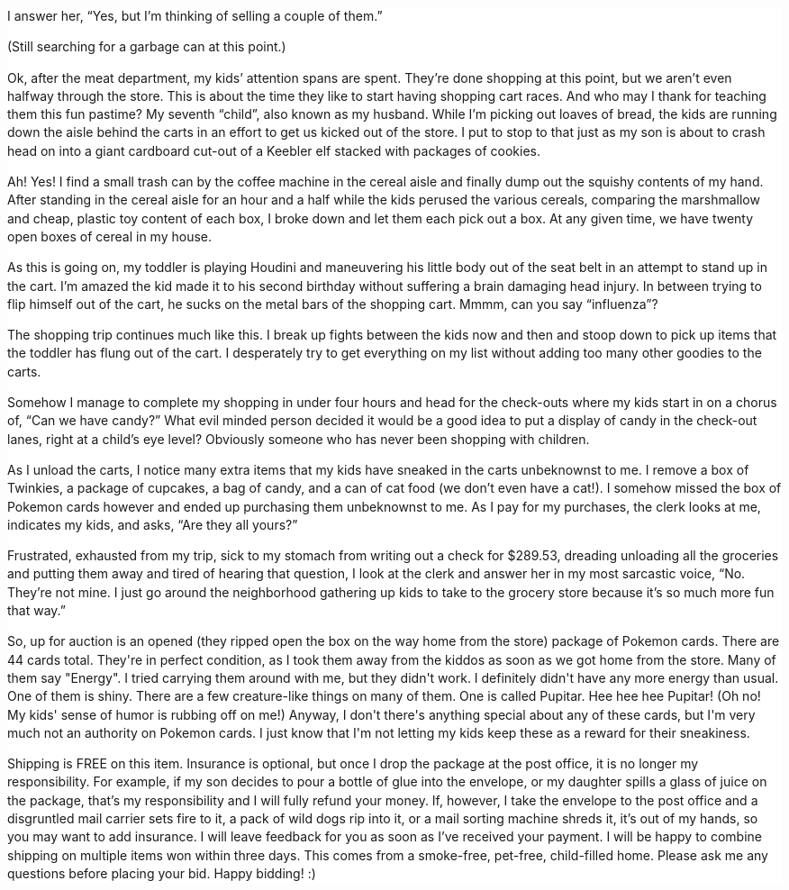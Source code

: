 I answer her, “Yes, but I’m thinking of selling a couple of them.”

(Still searching for a garbage can at this point.)

Ok, after the meat department, my kids’ attention spans are spent. They’re done shopping at this point, but we aren’t even halfway through the store. This is about the time they like to start having shopping cart races. And who may I thank for teaching them this fun pastime? My seventh “child”, also known as my husband. While I’m picking out loaves of bread, the kids are running down the aisle behind the carts in an effort to get us kicked out of the store. I put to stop to that just as my son is about to crash head on into a giant cardboard cut-out of a Keebler elf stacked with packages of cookies.

Ah! Yes! I find a small trash can by the coffee machine in the cereal aisle and finally dump out the squishy contents of my hand. After standing in the cereal aisle for an hour and a half while the kids perused the various cereals, comparing the marshmallow and cheap, plastic toy content of each box, I broke down and let them each pick out a box. At any given time, we have twenty open boxes of cereal in my house.

As this is going on, my toddler is playing Houdini and maneuvering his little body out of the seat belt in an attempt to stand up in the cart. I’m amazed the kid made it to his second birthday without suffering a brain damaging head injury. In between trying to flip himself out of the cart, he sucks on the metal bars of the shopping cart. Mmmm, can you say “influenza”?

The shopping trip continues much like this. I break up fights between the kids now and then and stoop down to pick up items that the toddler has flung out of the cart. I desperately try to get everything on my list without adding too many other goodies to the carts.

Somehow I manage to complete my shopping in under four hours and head for the check-outs where my kids start in on a chorus of, “Can we have candy?” What evil minded person decided it would be a good idea to put a display of candy in the check-out lanes, right at a child’s eye level? Obviously someone who has never been shopping with children.

As I unload the carts, I notice many extra items that my kids have sneaked in the carts unbeknownst to me. I remove a box of Twinkies, a package of cupcakes, a bag of candy, and a can of cat food (we don’t even have a cat!). I somehow missed the box of Pokemon cards however and ended up purchasing them unbeknownst to me. As I pay for my purchases, the clerk looks at me, indicates my kids, and asks, “Are they all yours?”

Frustrated, exhausted from my trip, sick to my stomach from writing out a check for $289.53, dreading unloading all the groceries and putting them away and tired of hearing that question, I look at the clerk and answer her in my most sarcastic voice, “No. They’re not mine. I just go around the neighborhood gathering up kids to take to the grocery store because it’s so much more fun that way.”

So, up for auction is an opened (they ripped open the box on the way home from the store) package of Pokemon cards. There are 44 cards total. They're in perfect condition, as I took them away from the kiddos as soon as we got home from the store. Many of them say "Energy". I tried carrying them around with me, but they didn't work. I definitely didn't have any more energy than usual. One of them is shiny. There are a few creature-like things on many of them. One is called Pupitar. Hee hee hee Pupitar! (Oh no! My kids' sense of humor is rubbing off on me!) Anyway, I don't there's anything special about any of these cards, but I'm very much not an authority on Pokemon cards. I just know that I'm not letting my kids keep these as a reward for their sneakiness.

Shipping is FREE on this item. Insurance is optional, but once I drop the package at the post office, it is no longer my responsibility. For example, if my son decides to pour a bottle of glue into the envelope, or my daughter spills a glass of juice on the package, that’s my responsibility and I will fully refund your money. If, however, I take the envelope to the post office and a disgruntled mail carrier sets fire to it, a pack of wild dogs rip into it, or a mail sorting machine shreds it, it’s out of my hands, so you may want to add insurance. I will leave feedback for you as soon as I’ve received your payment. I will be happy to combine shipping on multiple items won within three days. This comes from a smoke-free, pet-free, child-filled home. Please ask me any questions before placing your bid. Happy bidding! :)
